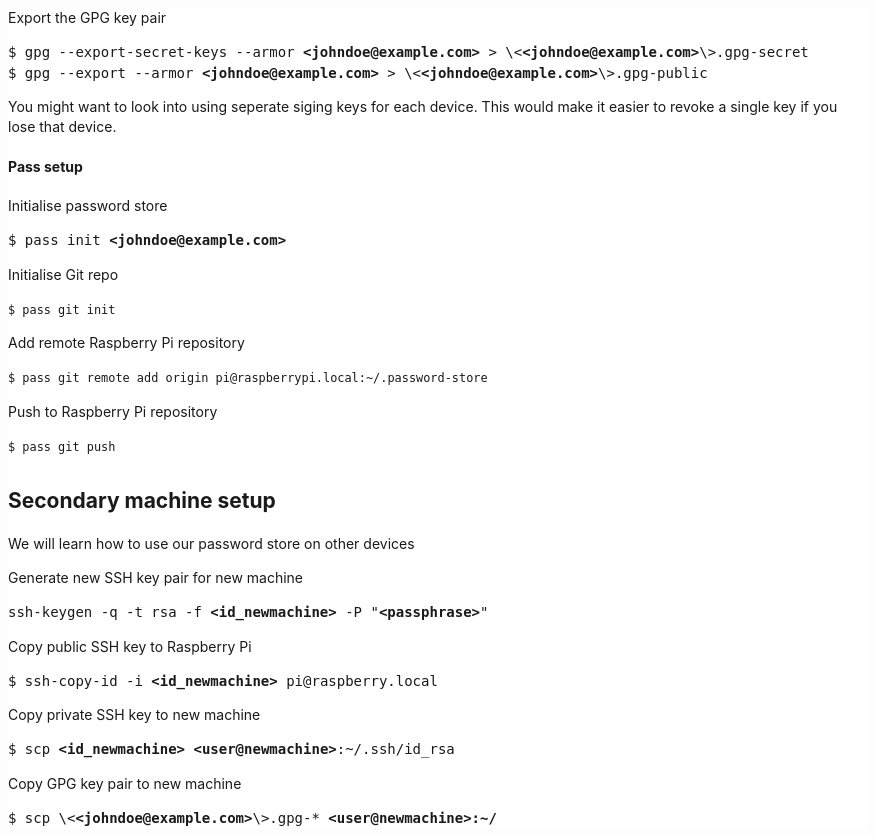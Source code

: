 Export the GPG key pair

<pre>
$ gpg --export-secret-keys --armor <b>&lt;johndoe@example.com&gt;</b> > \&lt;<b>&lt;johndoe@example.com&gt;</b>\&gt;.gpg-secret
$ gpg --export --armor <b>&lt;johndoe@example.com&gt;</b> > \&lt;<b>&lt;johndoe@example.com&gt;</b>\&gt;.gpg-public
</pre>

You might want to look into using seperate siging keys for each device. This would make it easier to revoke a single key if you lose that device.

#### Pass setup

Initialise password store
<pre>
$ pass init <b>&lt;johndoe@example.com&gt;</b>
</pre>

Initialise Git repo
```
$ pass git init
```

Add remote Raspberry Pi repository 
```
$ pass git remote add origin pi@raspberrypi.local:~/.password-store
```

Push to Raspberry Pi repository
```
$ pass git push
```

## Secondary machine setup

We will learn how to use our password store on other devices

Generate new SSH key pair for new machine

<pre>
ssh-keygen -q -t rsa -f <b>&lt;id_newmachine&gt;</b> -P "<b>&lt;passphrase&gt;</b>"
</pre>

Copy public SSH key to Raspberry Pi
<pre>
$ ssh-copy-id -i <b>&lt;id_newmachine&gt;</b> pi@raspberry.local
</pre>

Copy private SSH key to new machine
<pre>
$ scp <b>&lt;id_newmachine&gt;</b> <b>&lt;user@newmachine&gt;</b>:~/.ssh/id_rsa
</pre>

Copy GPG key pair to new machine
<pre>
$ scp \&lt;<b>&lt;johndoe@example.com&gt;</b>\&gt;.gpg-&#42; <b>&lt;user@newmachine&gt;:~/</b>
</pre>
